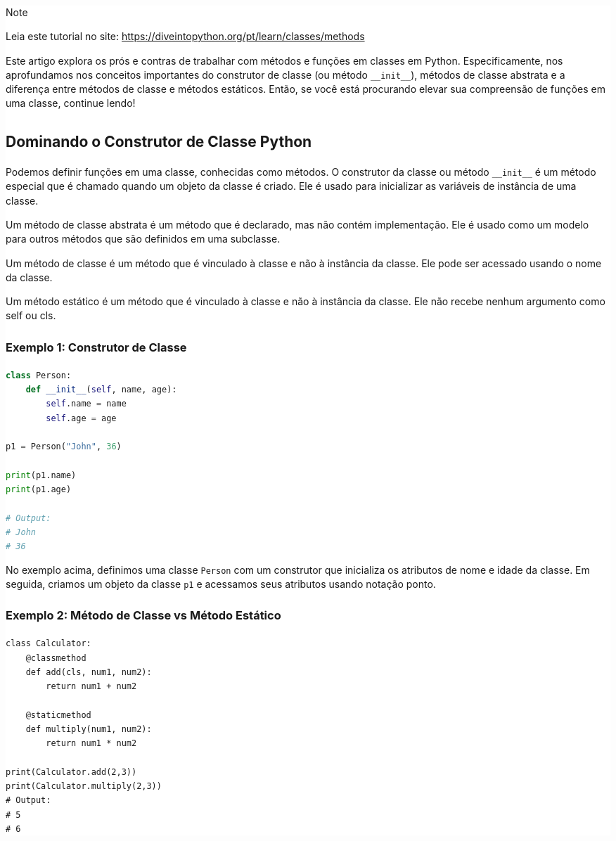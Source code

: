 > [!NOTE]
> Leia este tutorial no site: https://diveintopython.org/pt/learn/classes/methods

Este artigo explora os prós e contras de trabalhar com métodos e funções em classes em Python. Especificamente, nos aprofundamos nos conceitos importantes do construtor de classe (ou método `__init__`), métodos de classe abstrata e a diferença entre métodos de classe e métodos estáticos. Então, se você está procurando elevar sua compreensão de funções em uma classe, continue lendo!

## Dominando o Construtor de Classe Python

Podemos definir funções em uma classe, conhecidas como métodos. O construtor da classe ou método `__init__` é um método especial que é chamado quando um objeto da classe é criado. Ele é usado para inicializar as variáveis de instância de uma classe.

Um método de classe abstrata é um método que é declarado, mas não contém implementação. Ele é usado como um modelo para outros métodos que são definidos em uma subclasse.

Um método de classe é um método que é vinculado à classe e não à instância da classe. Ele pode ser acessado usando o nome da classe.

Um método estático é um método que é vinculado à classe e não à instância da classe. Ele não recebe nenhum argumento como self ou cls.

### Exemplo 1: Construtor de Classe

```python
class Person:
    def __init__(self, name, age):
        self.name = name
        self.age = age

p1 = Person("John", 36)

print(p1.name)
print(p1.age)

# Output:
# John
# 36
```

No exemplo acima, definimos uma classe `Person` com um construtor que inicializa os atributos de nome e idade da classe. Em seguida, criamos um objeto da classe `p1` e acessamos seus atributos usando notação ponto.

### Exemplo 2: Método de Classe vs Método Estático

```python3
class Calculator:
    @classmethod
    def add(cls, num1, num2):
        return num1 + num2
    
    @staticmethod
    def multiply(num1, num2):
        return num1 * num2

print(Calculator.add(2,3))
print(Calculator.multiply(2,3))
# Output:
# 5
# 6
```
